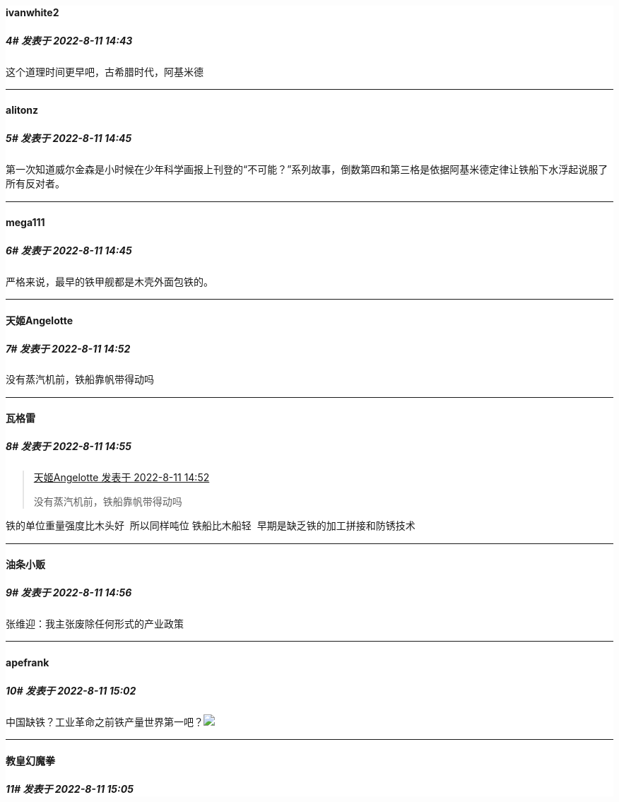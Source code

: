 ####  ivanwhite2  
##### 4#       发表于 2022-8-11 14:43

这个道理时间更早吧，古希腊时代，阿基米德

*****

####  alitonz  
##### 5#       发表于 2022-8-11 14:45

第一次知道威尔金森是小时候在少年科学画报上刊登的“不可能？”系列故事，倒数第四和第三格是依据阿基米德定律让铁船下水浮起说服了所有反对者。

*****

####  mega111  
##### 6#       发表于 2022-8-11 14:45

严格来说，最早的铁甲舰都是木壳外面包铁的。

*****

####  天姬Angelotte  
##### 7#       发表于 2022-8-11 14:52

没有蒸汽机前，铁船靠帆带得动吗

*****

####  瓦格雷  
##### 8#       发表于 2022-8-11 14:55

<blockquote><a href="httphttps://bbs.saraba1st.com/2b/forum.php?mod=redirect&amp;goto=findpost&amp;pid=57020471&amp;ptid=2086335" target="_blank">天姬Angelotte 发表于 2022-8-11 14:52</a>

没有蒸汽机前，铁船靠帆带得动吗</blockquote>
铁的单位重量强度比木头好  所以同样吨位 铁船比木船轻  早期是缺乏铁的加工拼接和防锈技术

*****

####  油条小贩  
##### 9#       发表于 2022-8-11 14:56

张维迎：我主张废除任何形式的产业政策

*****

####  apefrank  
##### 10#       发表于 2022-8-11 15:02

中国缺铁？工业革命之前铁产量世界第一吧？<img src="https://static.saraba1st.com/image/smiley/face2017/067.png" referrerpolicy="no-referrer">

*****

####  教皇幻魔拳  
##### 11#       发表于 2022-8-11 15:05
